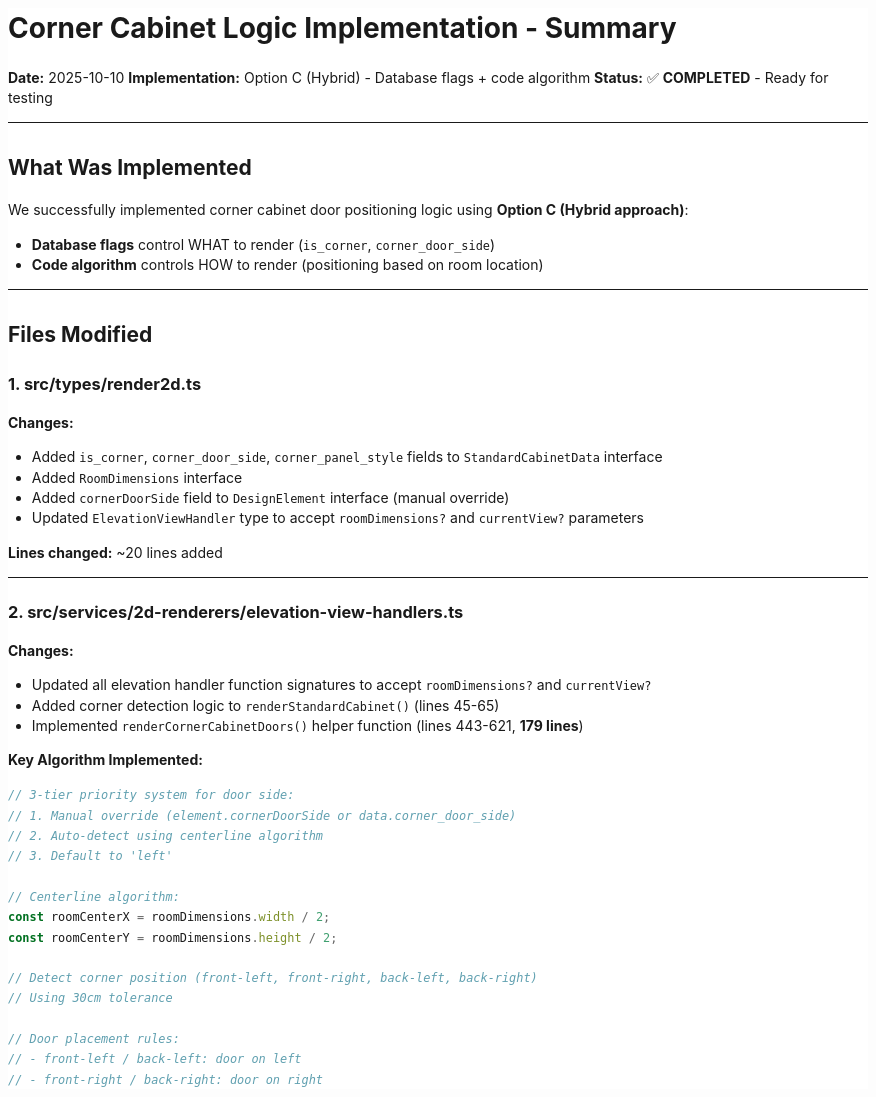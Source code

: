 # Corner Cabinet Logic Implementation - Summary

**Date:** 2025-10-10
**Implementation:** Option C (Hybrid) - Database flags + code algorithm
**Status:** ✅ **COMPLETED** - Ready for testing

---

## What Was Implemented

We successfully implemented corner cabinet door positioning logic using **Option C (Hybrid approach)**:
- **Database flags** control WHAT to render (`is_corner`, `corner_door_side`)
- **Code algorithm** controls HOW to render (positioning based on room location)

---

## Files Modified

### 1. **src/types/render2d.ts**
**Changes:**
- Added `is_corner`, `corner_door_side`, `corner_panel_style` fields to `StandardCabinetData` interface
- Added `RoomDimensions` interface
- Added `cornerDoorSide` field to `DesignElement` interface (manual override)
- Updated `ElevationViewHandler` type to accept `roomDimensions?` and `currentView?` parameters

**Lines changed:** ~20 lines added

---

### 2. **src/services/2d-renderers/elevation-view-handlers.ts**
**Changes:**
- Updated all elevation handler function signatures to accept `roomDimensions?` and `currentView?`
- Added corner detection logic to `renderStandardCabinet()` (lines 45-65)
- Implemented `renderCornerCabinetDoors()` helper function (lines 443-621, **179 lines**)

**Key Algorithm Implemented:**
```typescript
// 3-tier priority system for door side:
// 1. Manual override (element.cornerDoorSide or data.corner_door_side)
// 2. Auto-detect using centerline algorithm
// 3. Default to 'left'

// Centerline algorithm:
const roomCenterX = roomDimensions.width / 2;
const roomCenterY = roomDimensions.height / 2;

// Detect corner position (front-left, front-right, back-left, back-right)
// Using 30cm tolerance

// Door placement rules:
// - front-left / back-left: door on left
// - front-right / back-right: door on right
```
